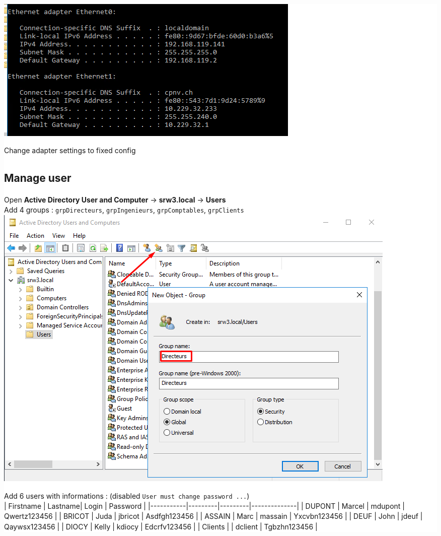 ![add grp](img/lab4/ip.png)  

Change adapter settings to fixed config

## Manage user

Open **Active Directory User and Computer** -> **srw3.local** -> **Users**  
Add 4 groups : `grpDirecteurs`, `grpIngenieurs`, `grpComptables`, `grpClients`  
![add grp](img/lab4/addgrp.png)  

Add 6 users with informations : (disabled `User must change password ...`)  
| Firstname | Lastname| Login   | Password     |
|-----------|---------|---------|--------------|
| DUPONT    | Marcel  | mdupont | Qwertz123456 |
| BRICOT    | Juda    | jbricot | Asdfgh123456 |
| ASSAIN    | Marc    | massain | Yxcvbn123456 |
| DEUF      | John    | jdeuf   | Qaywsx123456 |
| DIOCY     | Kelly   | kdiocy  | Edcrfv123456 |
| Clients   |         | dclient | Tgbzhn123456 |
